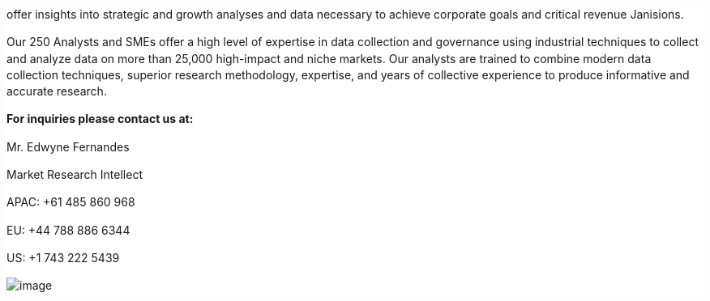 offer insights into strategic and growth analyses and data necessary to achieve corporate goals and critical revenue Janisions.</p><p><span class="">Our 250 Analysts and SMEs offer a high level of expertise in data collection and governance using industrial techniques to collect and analyze data on more than 25,000 high-impact and niche markets. Our analysts are trained to combine modern data collection techniques, superior research methodology, expertise, and years of collective experience to produce informative and accurate research.</span></p><p><strong>For inquiries please contact us at:</strong></p><p>Mr. Edwyne Fernandes</p><p>Market Research Intellect</p><p>APAC: +61 485 860 968</p><p>EU: +44 788 886 6344</p><p>US: +1 743 222 5439</p>
![image](https://github.com/user-attachments/assets/b346cdc6-11f2-4ede-9c32-dc611fa5bf3f)
